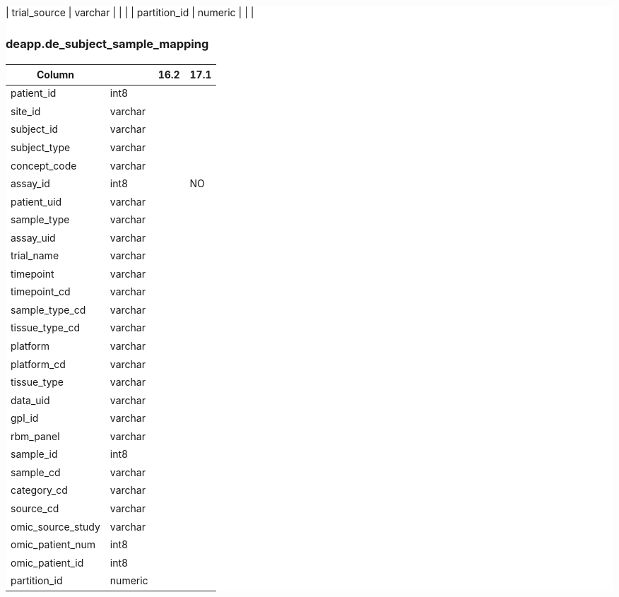 | trial_source  | varchar |      |        |
| partition_id  | numeric |      |        |

### deapp.de_subject_sample_mapping
| Column            |         | 16.2 | 17.1 |
|-------------------|---------|------|------|
| patient_id        | int8    |      |      |
| site_id           | varchar |      |      |
| subject_id        | varchar |      |      |
| subject_type      | varchar |      |      |
| concept_code      | varchar |      |      |
| assay_id          | int8    |      | NO   |
| patient_uid       | varchar |      |      |
| sample_type       | varchar |      |      |
| assay_uid         | varchar |      |      |
| trial_name        | varchar |      |      |
| timepoint         | varchar |      |      |
| timepoint_cd      | varchar |      |      |
| sample_type_cd    | varchar |      |      |
| tissue_type_cd    | varchar |      |      |
| platform          | varchar |      |      |
| platform_cd       | varchar |      |      |
| tissue_type       | varchar |      |      |
| data_uid          | varchar |      |      |
| gpl_id            | varchar |      |      |
| rbm_panel         | varchar |      |      |
| sample_id         | int8    |      |      | 
| sample_cd         | varchar |      |      |
| category_cd       | varchar |      |      | 
| source_cd         | varchar |      |      |
| omic_source_study | varchar |      |      |
| omic_patient_num  | int8    |      |      |
| omic_patient_id   | int8    |      |      |
| partition_id      | numeric |      |      |

